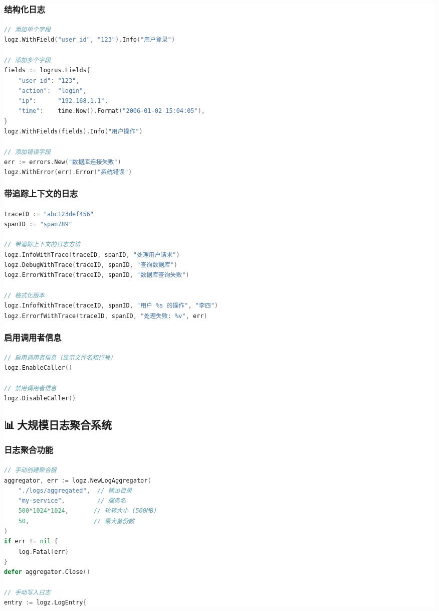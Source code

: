 ### 结构化日志

```go
// 添加单个字段
logz.WithField("user_id", "123").Info("用户登录")

// 添加多个字段
fields := logrus.Fields{
    "user_id": "123",
    "action":  "login",
    "ip":      "192.168.1.1",
    "time":    time.Now().Format("2006-01-02 15:04:05"),
}
logz.WithFields(fields).Info("用户操作")

// 添加错误字段
err := errors.New("数据库连接失败")
logz.WithError(err).Error("系统错误")
```

### 带追踪上下文的日志

```go
traceID := "abc123def456"
spanID := "span789"

// 带追踪上下文的日志方法
logz.InfoWithTrace(traceID, spanID, "处理用户请求")
logz.DebugWithTrace(traceID, spanID, "查询数据库")
logz.ErrorWithTrace(traceID, spanID, "数据库查询失败")

// 格式化版本
logz.InfofWithTrace(traceID, spanID, "用户 %s 的操作", "李四")
logz.ErrorfWithTrace(traceID, spanID, "处理失败: %v", err)
```

### 启用调用者信息

```go
// 启用调用者信息（显示文件名和行号）
logz.EnableCaller()

// 禁用调用者信息
logz.DisableCaller()
```

## 📊 大规模日志聚合系统

### 日志聚合功能

```go
// 手动创建聚合器
aggregator, err := logz.NewLogAggregator(
    "./logs/aggregated",  // 输出目录
    "my-service",         // 服务名
    500*1024*1024,       // 轮转大小 (500MB)
    50,                  // 最大备份数
)
if err != nil {
    log.Fatal(err)
}
defer aggregator.Close()

// 手动写入日志
entry := logz.LogEntry{
```